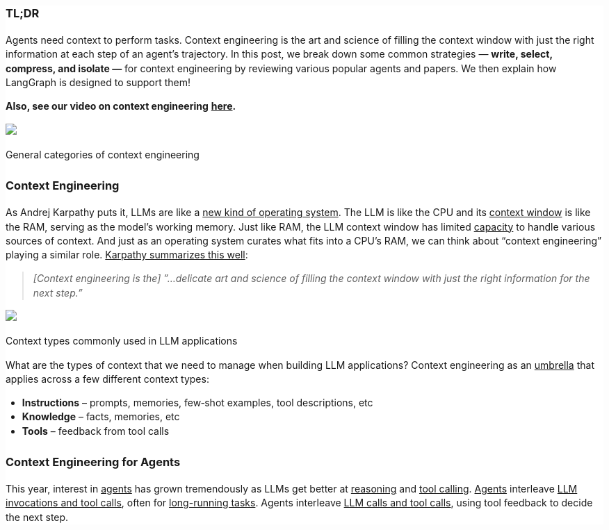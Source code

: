 ### TL;DR

Agents need context to perform tasks. Context engineering is the art and science of filling the context window with just the right information at each step of an agent’s trajectory. In this post, we break down some common strategies — **write, select, compress, and isolate —** for context engineering by reviewing various popular agents and papers. We then explain how LangGraph is designed to support them!

**Also, see our video on context engineering** [**here**](https://youtu.be/4GiqzUHD5AA?ref=blog.langchain.com)**.**

![](https://blog.langchain.com/content/images/2025/07/image.png)

General categories of context engineering

### Context Engineering

As Andrej Karpathy puts it, LLMs are like a [new kind of operating system](https://www.youtube.com/watch?si=-aKY-x57ILAmWTdw&t=620&v=LCEmiRjPEtQ&feature=youtu.be&ref=blog.langchain.com). The LLM is like the CPU and its [context window](https://docs.anthropic.com/en/docs/build-with-claude/context-windows?ref=blog.langchain.com) is like the RAM, serving as the model’s working memory. Just like RAM, the LLM context window has limited [capacity](https://lilianweng.github.io/posts/2023-06-23-agent/?ref=blog.langchain.com) to handle various sources of context. And just as an operating system curates what fits into a CPU’s RAM, we can think about “context engineering” playing a similar role. [Karpathy summarizes this well](https://x.com/karpathy/status/1937902205765607626?ref=blog.langchain.com):

> _[Context engineering is the] ”…delicate art and science of filling the context window with just the right information for the next step.”_

![](https://blog.langchain.com/content/images/2025/07/image-1.png)

Context types commonly used in LLM applications

What are the types of context that we need to manage when building LLM applications? Context engineering as an [umbrella](https://x.com/dexhorthy/status/1933283008863482067?ref=blog.langchain.com) that applies across a few different context types:

- **Instructions** – prompts, memories, few‑shot examples, tool descriptions, etc
- **Knowledge** – facts, memories, etc
- **Tools** – feedback from tool calls

### Context Engineering for Agents

This year, interest in [agents](https://www.anthropic.com/engineering/building-effective-agents?ref=blog.langchain.com) has grown tremendously as LLMs get better at [reasoning](https://platform.openai.com/docs/guides/reasoning?api-mode=responses&ref=blog.langchain.com) and [tool calling](https://www.anthropic.com/engineering/building-effective-agents?ref=blog.langchain.com). [Agents](https://www.anthropic.com/engineering/building-effective-agents?ref=blog.langchain.com) interleave [LLM invocations and tool calls](https://www.anthropic.com/engineering/building-effective-agents?ref=blog.langchain.com), often for [long-running tasks](https://blog.langchain.com/introducing-ambient-agents/). Agents interleave [LLM calls and tool calls](https://www.anthropic.com/engineering/building-effective-agents?ref=blog.langchain.com), using tool feedback to decide the next step.
